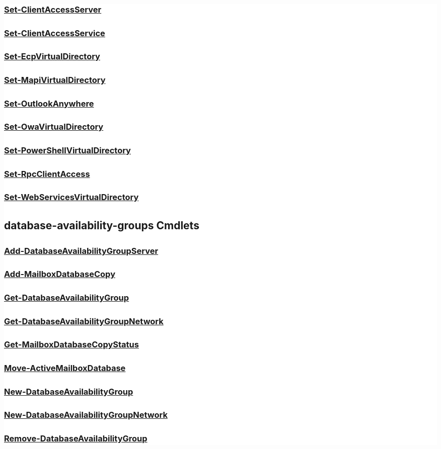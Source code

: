### [Set-ClientAccessServer](Set-ClientAccessServer.md)

### [Set-ClientAccessService](Set-ClientAccessService.md)

### [Set-EcpVirtualDirectory](Set-EcpVirtualDirectory.md)

### [Set-MapiVirtualDirectory](Set-MapiVirtualDirectory.md)

### [Set-OutlookAnywhere](Set-OutlookAnywhere.md)

### [Set-OwaVirtualDirectory](Set-OwaVirtualDirectory.md)

### [Set-PowerShellVirtualDirectory](Set-PowerShellVirtualDirectory.md)

### [Set-RpcClientAccess](Set-RpcClientAccess.md)

### [Set-WebServicesVirtualDirectory](Set-WebServicesVirtualDirectory.md)

## database-availability-groups Cmdlets
### [Add-DatabaseAvailabilityGroupServer](Add-DatabaseAvailabilityGroupServer.md)

### [Add-MailboxDatabaseCopy](Add-MailboxDatabaseCopy.md)

### [Get-DatabaseAvailabilityGroup](Get-DatabaseAvailabilityGroup.md)

### [Get-DatabaseAvailabilityGroupNetwork](Get-DatabaseAvailabilityGroupNetwork.md)

### [Get-MailboxDatabaseCopyStatus](Get-MailboxDatabaseCopyStatus.md)

### [Move-ActiveMailboxDatabase](Move-ActiveMailboxDatabase.md)

### [New-DatabaseAvailabilityGroup](New-DatabaseAvailabilityGroup.md)

### [New-DatabaseAvailabilityGroupNetwork](New-DatabaseAvailabilityGroupNetwork.md)

### [Remove-DatabaseAvailabilityGroup](Remove-DatabaseAvailabilityGroup.md)
